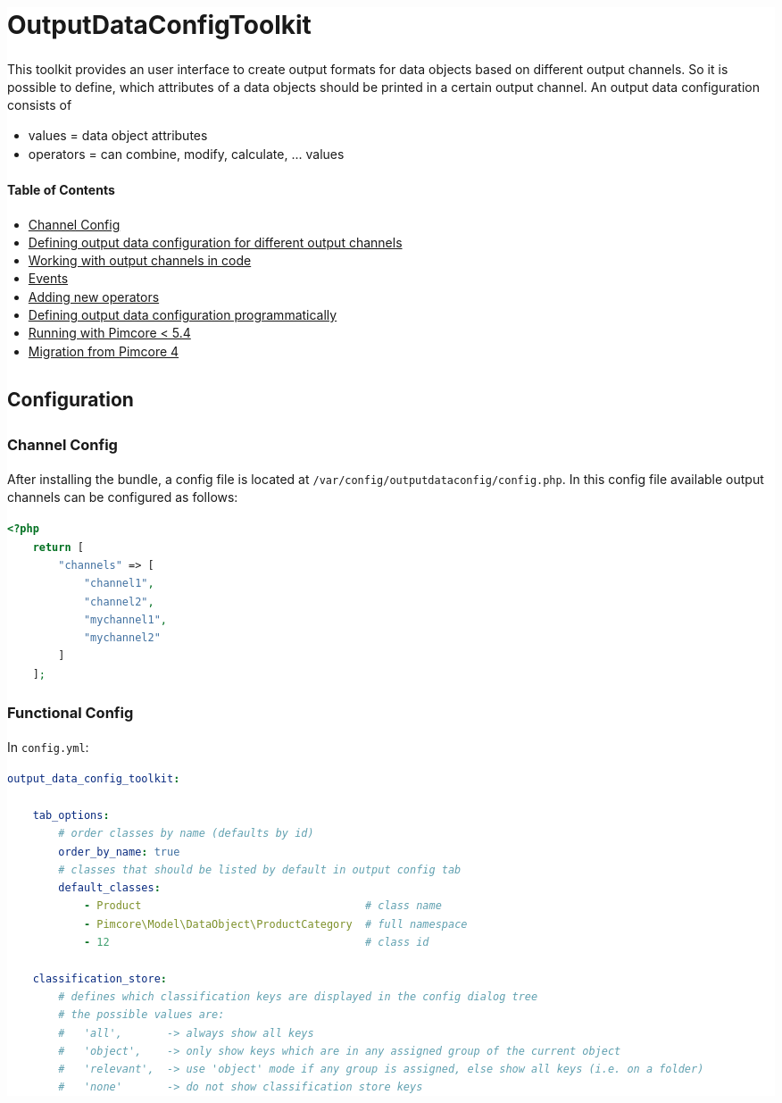 # OutputDataConfigToolkit

This toolkit provides an user interface to create output formats for data objects based on different output channels.
So it is possible to define, which attributes of a data objects should be printed in a certain output channel.
An output data configuration consists of
- values = data object attributes
- operators = can combine, modify, calculate, ... values

#### Table of Contents

- [Channel Config](#channel-config)  
- [Defining output data configuration for different output channels](#defining-output-data-configuration-for-different-output-channels) 
- [Working with output channels in code](#working-with-output-channels-in-code) 
- [Events](#events)  
- [Adding new operators](#adding-new-operators)  
- [Defining output data configuration programmatically](#defining-output-data-configuration-programmatically)  
- [Running with Pimcore < 5.4](#running-with-pimcore--54)  
- [Migration from Pimcore 4](#migration-from-pimcore-4)  

## Configuration

### Channel Config
After installing the bundle, a config file is located at `/var/config/outputdataconfig/config.php`. In this config file available output channels can be configured as follows:

```php
<?php
    return [
        "channels" => [
            "channel1",
            "channel2",
            "mychannel1",
            "mychannel2"
        ]
    ];
```

### Functional Config
In `config.yml`:
```yaml
output_data_config_toolkit:

    tab_options:
        # order classes by name (defaults by id)
        order_by_name: true                             
        # classes that should be listed by default in output config tab
        default_classes:
            - Product                                   # class name
            - Pimcore\Model\DataObject\ProductCategory  # full namespace
            - 12                                        # class id

    classification_store:
        # defines which classification keys are displayed in the config dialog tree
        # the possible values are:
        #   'all',       -> always show all keys
        #   'object',    -> only show keys which are in any assigned group of the current object
        #   'relevant',  -> use 'object' mode if any group is assigned, else show all keys (i.e. on a folder)
        #   'none'       -> do not show classification store keys
```
